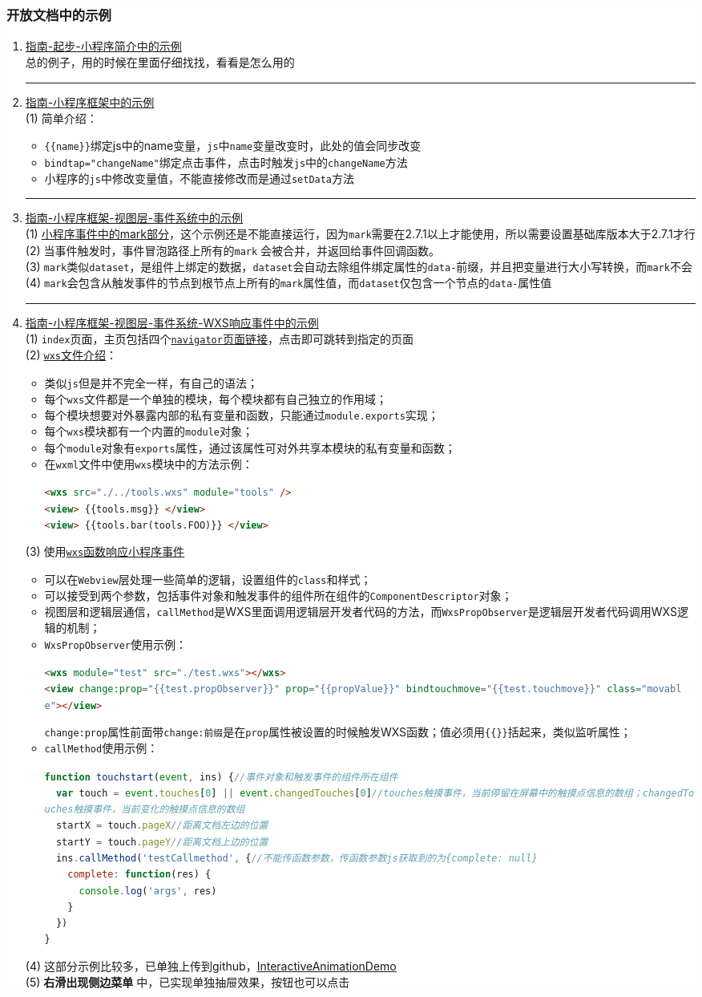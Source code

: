 ### 开放文档中的示例
1. [指南-起步-小程序简介中的示例](https://github.com/wechat-miniprogram/miniprogram-demo)   
    总的例子，用的时候在里面仔细找找，看看是怎么用的

    --- 
2. [指南-小程序框架中的示例](https://developers.weixin.qq.com/s/l0gLEKmv6gZa)   
    (1) 简单介绍：
      * `{{name}}`绑定js中的name变量，`js`中`name`变量改变时，此处的值会同步改变
      * `bindtap="changeName"`绑定点击事件，点击时触发`js`中的`changeName`方法
      * 小程序的`js`中修改变量值，不能直接修改而是通过`setData`方法
    
    --- 
3. [指南-小程序框架-视图层-事件系统中的示例](https://developers.weixin.qq.com/s/boDQoKmu7M7G)   
    (1) [小程序事件中的mark部分](https://developers.weixin.qq.com/miniprogram/dev/framework/view/wxml/event.html#mark)，这个示例还是不能直接运行，因为`mark`需要在2.7.1以上才能使用，所以需要设置基础库版本大于2.7.1才行
    (2) 当事件触发时，事件冒泡路径上所有的`mark` 会被合并，并返回给事件回调函数。   
    (3) `mark`类似`dataset`，是组件上绑定的数据，`dataset`会自动去除组件绑定属性的`data-`前缀，并且把变量进行大小写转换，而`mark`不会   
    (4) `mark`会包含从触发事件的节点到根节点上所有的`mark`属性值，而`dataset`仅包含一个节点的`data-`属性值
    
    --- 
4. [指南-小程序框架-视图层-事件系统-WXS响应事件中的示例](https://developers.weixin.qq.com/s/L1G0Dkmc7G8a)   
    (1) `index`页面，主页包括四个[`navigator`页面链接](https://developers.weixin.qq.com/miniprogram/dev/component/navigator.html)，点击即可跳转到指定的页面   
    (2) [`wxs`文件介绍](https://developers.weixin.qq.com/miniprogram/dev/reference/wxs/)：
      * 类似`js`但是并不完全一样，有自己的语法；
      * 每个`wxs`文件都是一个单独的模块，每个模块都有自己独立的作用域；
      * 每个模块想要对外暴露内部的私有变量和函数，只能通过`module.exports`实现；
      * 每个`wxs`模块都有一个内置的`module`对象；
      * 每个`module`对象有`exports`属性，通过该属性可对外共享本模块的私有变量和函数；
      * 在`wxml`文件中使用`wxs`模块中的方法示例：
        ```html
        <wxs src="./../tools.wxs" module="tools" />
        <view> {{tools.msg}} </view>
        <view> {{tools.bar(tools.FOO)}} </view>
        ```
    (3) 使用[`wxs`函数响应小程序事件](https://developers.weixin.qq.com/miniprogram/dev/framework/view/interactive-animation.html)
      * 可以在`Webview`层处理一些简单的逻辑，设置组件的`class`和样式；
      * 可以接受到两个参数，包括事件对象和触发事件的组件所在组件的`ComponentDescriptor`对象；
      * 视图层和逻辑层通信，`callMethod`是WXS里面调用逻辑层开发者代码的方法，而`WxsPropObserver`是逻辑层开发者代码调用WXS逻辑的机制；
      * `WxsPropObserver`使用示例：
        ```html
        <wxs module="test" src="./test.wxs"></wxs>
        <view change:prop="{{test.propObserver}}" prop="{{propValue}}" bindtouchmove="{{test.touchmove}}" class="movable"></view>
        ```
        `change:prop`属性前面带`change:前缀`是在`prop`属性被设置的时候触发WXS函数；值必须用`{{}}`括起来，类似监听属性；
      * `callMethod`使用示例：
        ```js
        function touchstart(event, ins) {//事件对象和触发事件的组件所在组件
          var touch = event.touches[0] || event.changedTouches[0]//touches触摸事件，当前停留在屏幕中的触摸点信息的数组；changedTouches触摸事件，当前变化的触摸点信息的数组
          startX = touch.pageX//距离文档左边的位置
          startY = touch.pageY//距离文档上边的位置
          ins.callMethod('testCallmethod', {//不能传函数参数，传函数参数js获取到的为{complete: null}
            complete: function(res) {
              console.log('args', res)
            }
          })
        }
        ```
    (4) 这部分示例比较多，已单独上传到github，[InteractiveAnimationDemo](https://github.com/gy37/InteractiveAnimationDemo)   
    (5) **右滑出现侧边菜单** 中，已实现单独抽屉效果，按钮也可以点击   